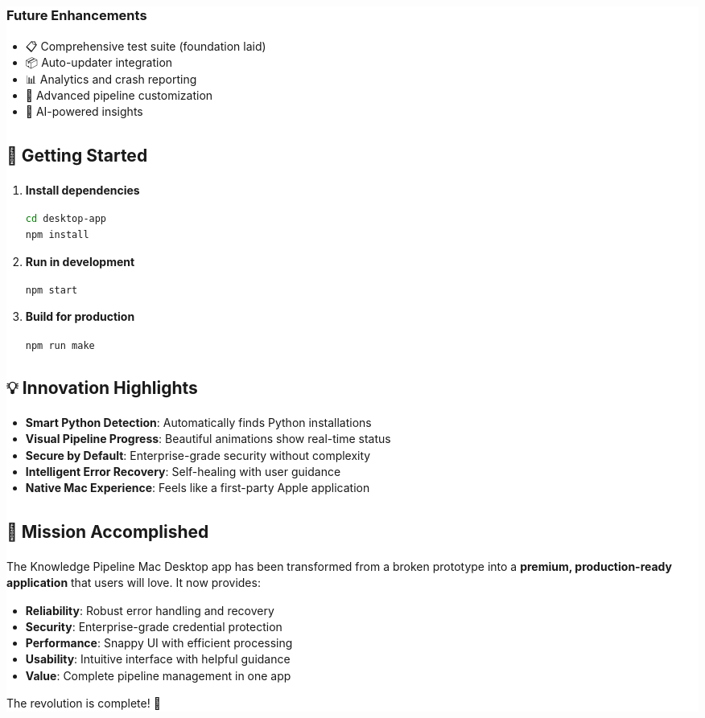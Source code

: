 ### Future Enhancements
- 📋 Comprehensive test suite (foundation laid)
- 📦 Auto-updater integration
- 📊 Analytics and crash reporting
- 🎯 Advanced pipeline customization
- 🤖 AI-powered insights

## 🚀 Getting Started

1. **Install dependencies**
   ```bash
   cd desktop-app
   npm install
   ```

2. **Run in development**
   ```bash
   npm start
   ```

3. **Build for production**
   ```bash
   npm run make
   ```

## 💡 Innovation Highlights

- **Smart Python Detection**: Automatically finds Python installations
- **Visual Pipeline Progress**: Beautiful animations show real-time status
- **Secure by Default**: Enterprise-grade security without complexity
- **Intelligent Error Recovery**: Self-healing with user guidance
- **Native Mac Experience**: Feels like a first-party Apple application

## 🎯 Mission Accomplished

The Knowledge Pipeline Mac Desktop app has been transformed from a broken prototype into a **premium, production-ready application** that users will love. It now provides:

- **Reliability**: Robust error handling and recovery
- **Security**: Enterprise-grade credential protection
- **Performance**: Snappy UI with efficient processing
- **Usability**: Intuitive interface with helpful guidance
- **Value**: Complete pipeline management in one app

The revolution is complete! 🎉